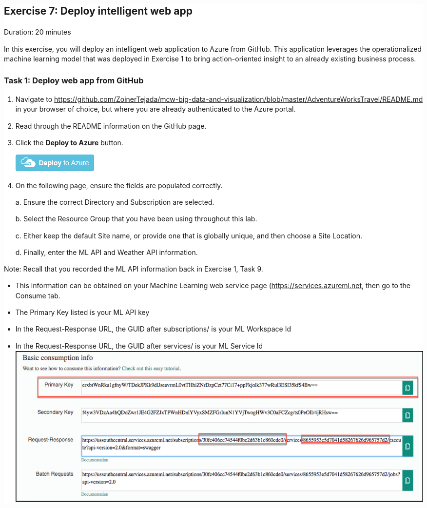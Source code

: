 ## Exercise 7: Deploy intelligent web app

Duration: 20 minutes

In this exercise, you will deploy an intelligent web application to Azure from GitHub. This application leverages the operationalized machine learning model that was deployed in Exercise 1 to bring action-oriented insight to an already existing business process.

### Task 1: Deploy web app from GitHub

1.  Navigate to <https://github.com/ZoinerTejada/mcw-big-data-and-visualization/blob/master/AdventureWorksTravel/README.md> in your browser of choice, but where you are already authenticated to the Azure portal.

2.  Read through the README information on the GitHub page.

3.  Click the **Deploy to Azure** button.

    ![Screenshot of the Deploy to Azure button.](images/Hands-onlabstep-bystep-Bigdataandvisualizationimages/media/image3.png "Deploy to Azure button")

4.  On the following page, ensure the fields are populated correctly.

    a.  Ensure the correct Directory and Subscription are selected.

    b.  Select the Resource Group that you have been using throughout this lab.

    c.  Either keep the default Site name, or provide one that is globally unique, and then choose a Site Location.

    d.  Finally, enter the ML API and Weather API information.

Note: Recall that you recorded the ML API information back in Exercise 1, Task 9.

-   This information can be obtained on your Machine Learning web service page (<https://services.azureml.net>, then go to the Consume tab.

-   The Primary Key listed is your ML API key

-   In the Request-Response URL, the GUID after subscriptions/ is your ML Workspace Id

-   In the Request-Response URL, the GUID after services/ is your ML Service Id![Fields in the Basic consumption page display the previously defined settings.](images/Hands-onlabstep-bystep-Bigdataandvisualizationimages/media/image198.png "Basic consumption page")


